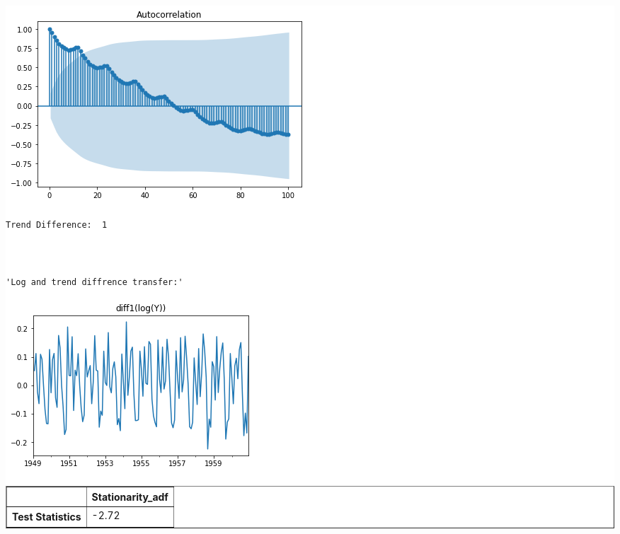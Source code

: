 ![output_24_9](/assets/output_24_9.png)



    Trend Difference:  1



    'Log and trend diffrence transfer:'




![output_24_12](/assets/output_24_12.png)




<div>
<style scoped>
    .dataframe tbody tr th:only-of-type {
        vertical-align: middle;
    }

    .dataframe tbody tr th {
        vertical-align: top;
    }

    .dataframe thead th {
        text-align: right;
    }
</style>
<table border="1" class="dataframe">
  <thead>
    <tr style="text-align: right;">
      <th></th>
      <th>Stationarity_adf</th>
    </tr>
  </thead>
  <tbody>
    <tr>
      <th>Test Statistics</th>
      <td>-2.72</td>